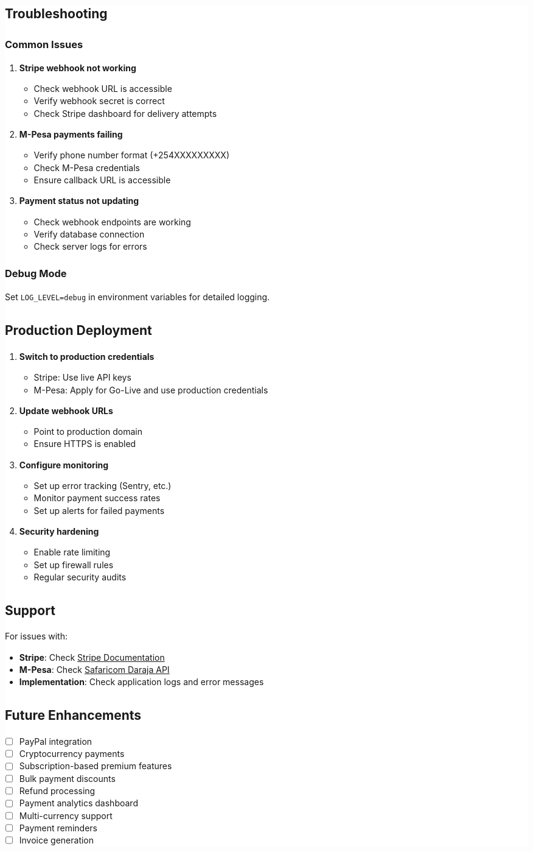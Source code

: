 ## Troubleshooting

### Common Issues

1. **Stripe webhook not working**
   - Check webhook URL is accessible
   - Verify webhook secret is correct
   - Check Stripe dashboard for delivery attempts

2. **M-Pesa payments failing**
   - Verify phone number format (+254XXXXXXXXX)
   - Check M-Pesa credentials
   - Ensure callback URL is accessible

3. **Payment status not updating**
   - Check webhook endpoints are working
   - Verify database connection
   - Check server logs for errors

### Debug Mode

Set `LOG_LEVEL=debug` in environment variables for detailed logging.

## Production Deployment

1. **Switch to production credentials**
   - Stripe: Use live API keys
   - M-Pesa: Apply for Go-Live and use production credentials

2. **Update webhook URLs**
   - Point to production domain
   - Ensure HTTPS is enabled

3. **Configure monitoring**
   - Set up error tracking (Sentry, etc.)
   - Monitor payment success rates
   - Set up alerts for failed payments

4. **Security hardening**
   - Enable rate limiting
   - Set up firewall rules
   - Regular security audits

## Support

For issues with:
- **Stripe**: Check [Stripe Documentation](https://stripe.com/docs)
- **M-Pesa**: Check [Safaricom Daraja API](https://developer.safaricom.co.ke)
- **Implementation**: Check application logs and error messages

## Future Enhancements

- [ ] PayPal integration
- [ ] Cryptocurrency payments
- [ ] Subscription-based premium features
- [ ] Bulk payment discounts
- [ ] Refund processing
- [ ] Payment analytics dashboard
- [ ] Multi-currency support
- [ ] Payment reminders
- [ ] Invoice generation